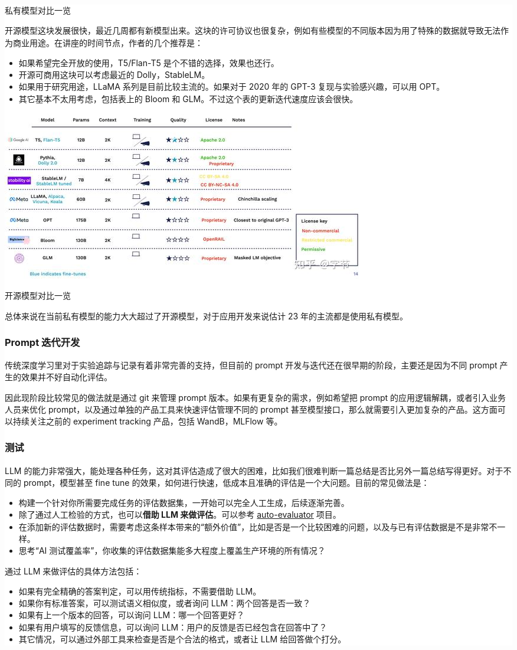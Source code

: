 私有模型对比一览

开源模型这块发展很快，最近几周都有新模型出来。这块的许可协议也很复杂，例如有些模型的不同版本因为用了特殊的数据就导致无法作为商业用途。在讲座的时间节点，作者的几个推荐是：

*   如果希望完全开放的使用，T5/Flan-T5 是个不错的选择，效果也还行。
*   开源可商用这块可以考虑最近的 Dolly，StableLM。
*   如果用于研究用途，LLaMA 系列是目前比较主流的。如果对于 2020 年的 GPT-3 复现与实验感兴趣，可以用 OPT。
*   其它基本不太用考虑，包括表上的 Bloom 和 GLM。不过这个表的更新迭代速度应该会很快。

![](assets/e/3/e3f158f49d253f82fd0a645fc680c9b3.jpg)

开源模型对比一览

总体来说在当前私有模型的能力大大超过了开源模型，对于应用开发来说估计 23 年的主流都是使用私有模型。

### Prompt 迭代开发

传统深度学习里对于实验追踪与记录有着非常完善的支持，但目前的 prompt 开发与迭代还在很早期的阶段，主要还是因为不同 prompt 产生的效果并不好自动化评估。

因此现阶段比较常见的做法就是通过 git 来管理 prompt 版本。如果有更复杂的需求，例如希望把 prompt 的应用逻辑解耦，或者引入业务人员来优化 prompt，以及通过单独的产品工具来快速评估管理不同的 prompt 甚至模型接口，那么就需要引入更加复杂的产品。这方面可以持续关注之前的 experiment tracking 产品，包括 WandB，MLFlow 等。

### 测试

LLM 的能力非常强大，能处理各种任务，这对其评估造成了很大的困难，比如我们很难判断一篇总结是否比另外一篇总结写得更好。对于不同的 prompt，模型甚至 fine tune 的效果，如何进行快速，低成本且准确的评估是一个大问题。目前的常见做法是：

*   构建一个针对你所需要完成任务的评估数据集，一开始可以完全人工生成，后续逐渐完善。
*   除了通过人工检验的方式，也可以**借助 LLM 来做评估**。可以参考 [auto-evaluator](https://link.zhihu.com/?target=https%3A//github.com/langchain-ai/auto-evaluator) 项目。
*   在添加新的评估数据时，需要考虑这条样本带来的“额外价值”，比如是否是一个比较困难的问题，以及与已有评估数据是不是非常不一样。
*   思考“AI 测试覆盖率”，你收集的评估数据集能多大程度上覆盖生产环境的所有情况？

通过 LLM 来做评估的具体方法包括：

*   如果有完全精确的答案判定，可以用传统指标，不需要借助 LLM。
*   如果你有标准答案，可以测试语义相似度，或者询问 LLM：两个回答是否一致？
*   如果有上一个版本的回答，可以询问 LLM：哪一个回答更好？
*   如果有用户填写的反馈信息，可以询问 LLM：用户的反馈是否已经包含在回答中了？
*   其它情况，可以通过外部工具来检查是否是个合法的格式，或者让 LLM 给回答做个打分。

